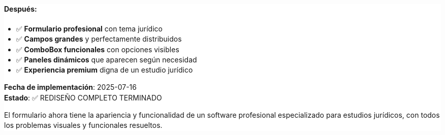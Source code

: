#### **Después:**
- ✅ **Formulario profesional** con tema jurídico
- ✅ **Campos grandes** y perfectamente distribuidos
- ✅ **ComboBox funcionales** con opciones visibles
- ✅ **Paneles dinámicos** que aparecen según necesidad
- ✅ **Experiencia premium** digna de un estudio jurídico

**Fecha de implementación**: 2025-07-16  
**Estado**: ✅ REDISEÑO COMPLETO TERMINADO

El formulario ahora tiene la apariencia y funcionalidad de un software profesional especializado para estudios jurídicos, con todos los problemas visuales y funcionales resueltos.
